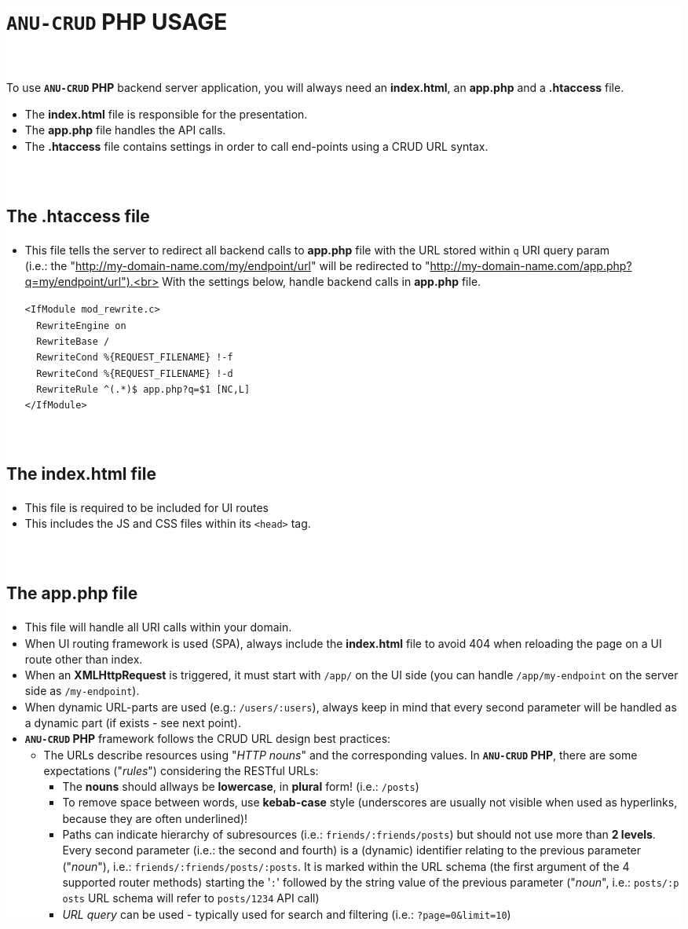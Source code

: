 <h1><strong><code>ANU-CRUD</code> PHP</strong> USAGE</h1>

<br>

To use <strong><code>ANU-CRUD</code> PHP</strong> backend server application, you will always need an <strong>index.html</strong>, an <strong>app.php</strong> and a <strong>.htaccess</strong> file.
- The <strong>index.html</strong> file is responsible for the presentation.
- The <strong>app.php</strong> file handles the API calls.
- The <strong>.htaccess</strong> file contains settings in order to call end-points using a CRUD URL syntax.

<br>

<h2 id="htaccess">The <strong>.htaccess</strong> file</h2>

- This file tells the server to redirect all backend calls to <strong>app.php</strong> file with the URL stored within <code>q</code> URI query param<br>
(i.e.: the "http://my-domain-name.com/my/endpoint/url" will be redirected to "http://my-domain-name.com/app.php?q=my/endpoint/url").<br>
With the settings below, handle backend calls in <strong>app.php</strong> file.

    ```
    <IfModule mod_rewrite.c>
      RewriteEngine on
      RewriteBase /
      RewriteCond %{REQUEST_FILENAME} !-f
      RewriteCond %{REQUEST_FILENAME} !-d
      RewriteRule ^(.*)$ app.php?q=$1 [NC,L]
    </IfModule>
    ```

<br>

<h2 id="index">The <strong>index.html</strong> file</h2>

- This file is required to be included for UI routes
- This includes the JS and CSS files within its <code>&lt;head&gt;</code> tag.

<br>

<h2 id="app">The <strong>app.php</strong> file</h2>

- This file will handle all URI calls within your domain.
- When UI routing framework is used (SPA), always include the <strong>index.html</strong> file to avoid 404 when reloading the page on a UI route other than index.
- When an <strong>XMLHttpRequest</strong> is triggered, it must start with <code>/app/</code> on the UI side (you can handle <code>/app/my-endpoint</code> on the server side as <code>/my-endpoint</code>).
- When dynamic URL-parts are used (e.g.: <code>/users/:users</code>), always keep in mind that every second parameter will be handled as a dynamic part (if exists - see next point).
- <strong><code>ANU-CRUD</code> PHP</strong> framework follows the CRUD URL design best practices:
    - The URLs describe resources using "<i>HTTP nouns</i>" and the corresponding values.
    In <strong><code>ANU-CRUD</code> PHP</strong>, there are some expectations ("<i>rules</i>") considering the RESTful URLs:
        - The <strong>nouns</strong> should aIlways be <strong>lowercase</strong>, in <strong>plural</strong> form! (i.e.: <code>/posts</code>)
        - To remove space between words, use <strong>kebab-case</strong> style (underscores are usually not visible when used as hyperlinks, because they are often underlined)!
        - Paths can indicate hierarchy of subresources (i.e.: <code>friends/:friends/posts</code>) but should not use more than <strong>2 levels</strong>.
        Every second parameter (i.e.: the second and fourth) is a (dynamic) identifier relating to the previous parameter ("<i>noun</i>"), i.e.: <code>friends/:friends/posts/:posts</code>.
        It is marked within the URL schema (the first argument of the 4 supported router methods) starting the '<code>:</code>' followed by the string value of the previous parameter
        ("<i>noun</i>", i.e.: <code>posts/:posts</code> URL schema will refer to <code>posts/1234</code> API call)
        - <i>URL query</i> can be used - typically used for search and filtering  (i.e.: <code>?page=0&limit=10</code>)
